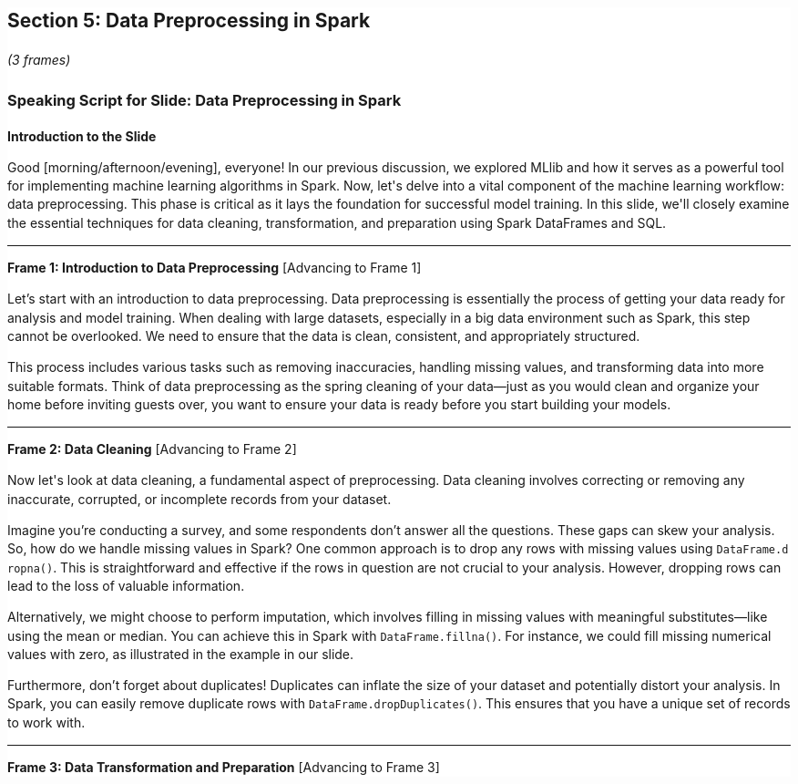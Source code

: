 ## Section 5: Data Preprocessing in Spark
*(3 frames)*

### Speaking Script for Slide: Data Preprocessing in Spark

**Introduction to the Slide**

Good [morning/afternoon/evening], everyone! In our previous discussion, we explored MLlib and how it serves as a powerful tool for implementing machine learning algorithms in Spark. Now, let's delve into a vital component of the machine learning workflow: data preprocessing. This phase is critical as it lays the foundation for successful model training. In this slide, we'll closely examine the essential techniques for data cleaning, transformation, and preparation using Spark DataFrames and SQL.

---

**Frame 1: Introduction to Data Preprocessing**
[Advancing to Frame 1]

Let’s start with an introduction to data preprocessing. Data preprocessing is essentially the process of getting your data ready for analysis and model training. When dealing with large datasets, especially in a big data environment such as Spark, this step cannot be overlooked. We need to ensure that the data is clean, consistent, and appropriately structured.

This process includes various tasks such as removing inaccuracies, handling missing values, and transforming data into more suitable formats. Think of data preprocessing as the spring cleaning of your data—just as you would clean and organize your home before inviting guests over, you want to ensure your data is ready before you start building your models.

---

**Frame 2: Data Cleaning**
[Advancing to Frame 2]

Now let's look at data cleaning, a fundamental aspect of preprocessing. Data cleaning involves correcting or removing any inaccurate, corrupted, or incomplete records from your dataset. 

Imagine you’re conducting a survey, and some respondents don’t answer all the questions. These gaps can skew your analysis. So, how do we handle missing values in Spark? One common approach is to drop any rows with missing values using `DataFrame.dropna()`. This is straightforward and effective if the rows in question are not crucial to your analysis. However, dropping rows can lead to the loss of valuable information.

Alternatively, we might choose to perform imputation, which involves filling in missing values with meaningful substitutes—like using the mean or median. You can achieve this in Spark with `DataFrame.fillna()`. For instance, we could fill missing numerical values with zero, as illustrated in the example in our slide.

Furthermore, don’t forget about duplicates! Duplicates can inflate the size of your dataset and potentially distort your analysis. In Spark, you can easily remove duplicate rows with `DataFrame.dropDuplicates()`. This ensures that you have a unique set of records to work with.

---

**Frame 3: Data Transformation and Preparation**
[Advancing to Frame 3]
